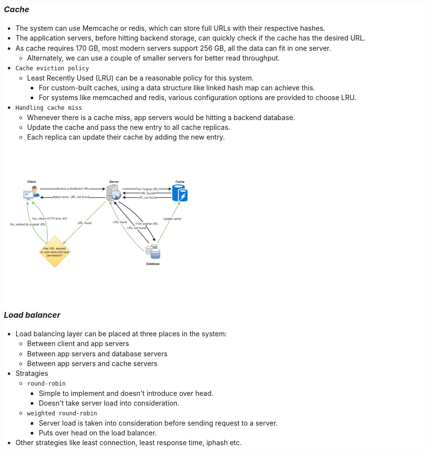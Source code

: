 ### _Cache_

- The system can use Memcache or redis, which can store full URLs with their respective hashes.
- The application servers, before hitting backend storage, can quickly check if the cache has the desired URL.
- As cache requires 170 GB, most modern servers support 256 GB, all the data can fit in one server.
  - Alternately, we can use a couple of smaller servers for better read throughput.
- `Cache eviction policy`
  - Least Recently Used (LRU) can be a reasonable policy for this system.
    - For custom-built caches, using a data structure like linked hash map can achieve this.
    - For systems like memcached and redis, various configuration options are provided to choose LRU.
- `Handling cache miss`
  - Whenever there is a cache miss, app servers would be hitting a backend database.
  - Update the cache and pass the new entry to all cache replicas.
  - Each replica can update their cache by adding the new entry.

<img src="../images/cache_design.png" height="300" width="400"/>

### _Load balancer_

- Load balancing layer can be placed at three places in the system:
  - Between client and app servers
  - Between app servers and database servers
  - Between app servers and cache servers
- Stratagies
  - `round-robin`
    - Simple to implement and doesn't introduce over head.
    - Doesn't take server load into consideration.  
  - `weighted round-robin`
    - Server load is taken into consideration before sending request to a server.
    - Puts over head on the load balancer.
- Other strategies like least connection, least response time, iphash etc.
